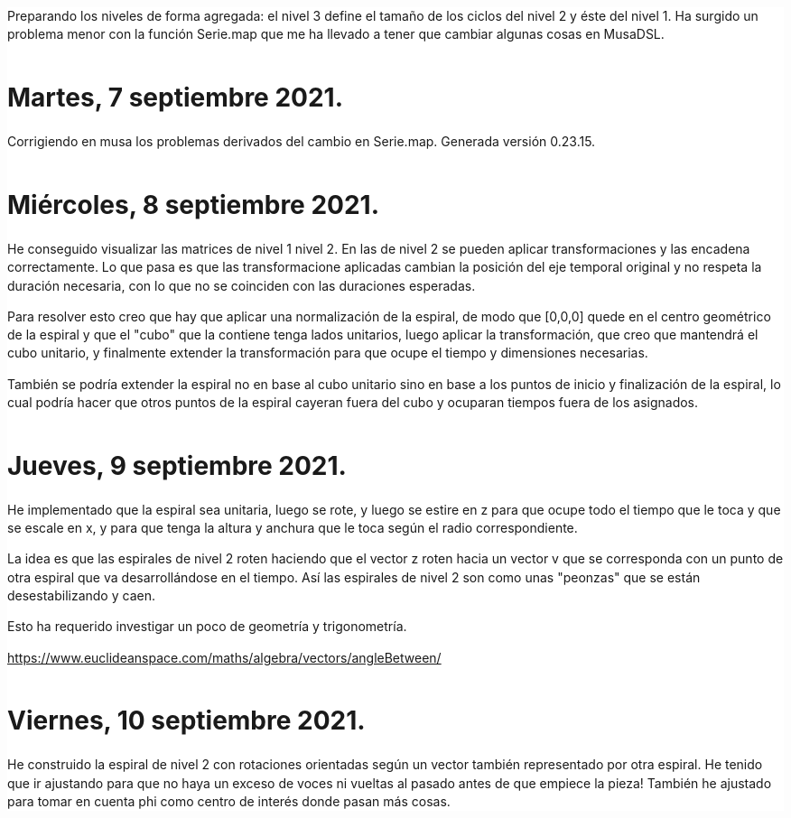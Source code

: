 Preparando los niveles de forma agregada: el nivel 3 define el tamaño de los ciclos del nivel 2 y éste del nivel 1.
Ha surgido un problema menor con la función Serie.map que me ha llevado a tener que cambiar algunas cosas en MusaDSL.

# Martes, 7 septiembre 2021.

Corrigiendo en musa los problemas derivados del cambio en Serie.map. Generada versión 0.23.15.

# Miércoles, 8 septiembre 2021.

He conseguido visualizar las matrices de nivel 1 nivel 2. En las de nivel 2
se pueden aplicar transformaciones y las encadena correctamente. Lo que pasa es que las transformacione aplicadas
cambian la posición del eje temporal original y no respeta la duración necesaria, con lo que no se coinciden con las duraciones esperadas.

Para resolver esto creo que hay que aplicar una normalización de la espiral, de modo que [0,0,0] quede en el centro geométrico de la espiral y que el "cubo" que la contiene tenga lados unitarios,
luego aplicar la transformación, que creo que mantendrá el cubo unitario, y finalmente extender la transformación para que ocupe el tiempo y dimensiones necesarias.

También se podría extender la espiral no en base al cubo unitario sino en base a los puntos de inicio y finalización de la espiral,
lo cual podría hacer que otros puntos de la espiral cayeran fuera del cubo y ocuparan tiempos fuera de los asignados.

# Jueves, 9 septiembre 2021.

He implementado que la espiral sea unitaria, luego se rote, y luego se estire en z para que ocupe todo el tiempo que le toca y
que se escale en x, y para que tenga la altura y anchura que le toca según el radio correspondiente.

La idea es que las espirales de nivel 2 roten haciendo que el vector z roten hacia un vector v que se corresponda con un
punto de otra espiral que va desarrollándose en el tiempo. Así las espirales de nivel 2 son como unas "peonzas" que se están desestabilizando y caen.

Esto ha requerido investigar un poco de geometría y trigonometría.

https://www.euclideanspace.com/maths/algebra/vectors/angleBetween/

# Viernes, 10 septiembre 2021.

He construido la espiral de nivel 2 con rotaciones orientadas según un vector también representado por otra espiral.
He tenido que ir ajustando para que no haya un exceso de voces ni vueltas al pasado antes de que empiece la pieza!
También he ajustado para tomar en cuenta phi como centro de interés donde pasan más cosas.
